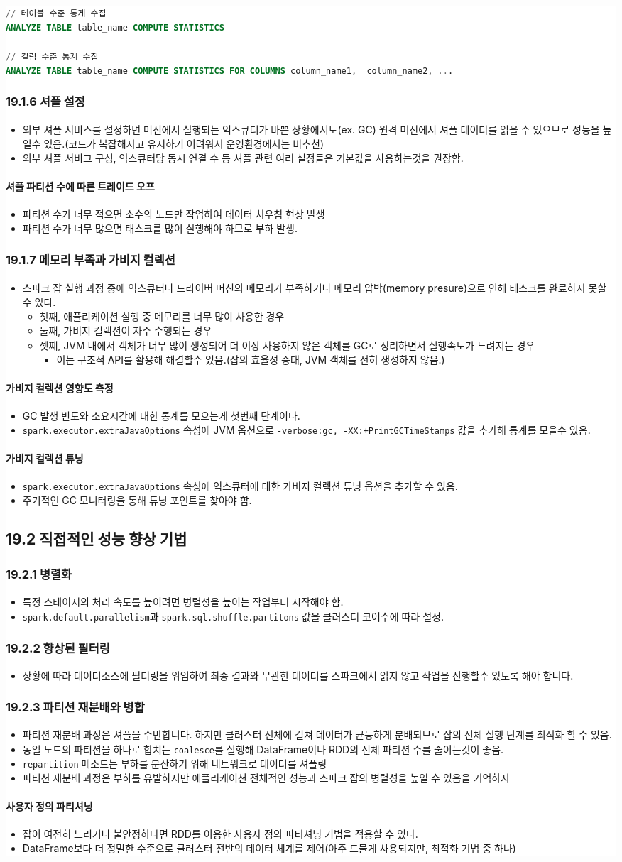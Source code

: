 ``` sql
// 테이블 수준 통게 수집
ANALYZE TABLE table_name COMPUTE STATISTICS

// 컬럼 수준 통계 수집
ANALYZE TABLE table_name COMPUTE STATISTICS FOR COLUMNS column_name1,  column_name2, ...
```

### 19.1.6 셔플 설정
- 외부 셔플 서비스를 설정하면 머신에서 실행되는 익스큐터가 바쁜 상황에서도(ex. GC) 원격 머신에서 셔플 데이터를 읽을 수 있으므로 성능을 높일수 있음.(코드가 복잡해지고 유지하기 어려워서 운영환경에서는 비추천)
- 외부 셔플 서비그 구성, 익스큐터당 동시 연결 수 등 셔플 관련 여러 설정들은 기본값을 사용하는것을 권장함.

#### 셔플 파티션 수에 따른 트레이드 오프
- 파티션 수가 너무 적으면 소수의 노드만 작업하여 데이터 치우침 현상 발생
- 파티션 수가 너무 많으면 태스크를 많이 실행해야 하므로 부하 발생.

### 19.1.7 메모리 부족과 가비지 컬렉션
- 스파크 잡 실행 과정 중에 익스큐터나 드라이버 머신의 메모리가 부족하거나 메모리 압박(memory presure)으로 인해 태스크를 완료하지 못할 수 있다.
  - 첫째, 애플리케이션 실행 중 메모리를 너무 많이 사용한 경우
  - 둘째, 가비지 컬렉션이 자주 수행되는 경우
  - 셋쨰, JVM 내에서 객체가 너무 많이 생성되어 더 이상 사용하지 않은 객체를 GC로 정리하면서 실행속도가 느려지는 경우
    -  이는 구조적 API를 활용해 해결할수 있음.(잡의 효율성 증대, JVM 객체를 전혀 생성하지 않음.)

#### 가비지 컬렉션 영향도 측정
- GC 발생 빈도와 소요시간에 대한 통계를 모으는게 첫번째 단계이다.
- `spark.executor.extraJavaOptions` 속성에 JVM 옵션으로 `-verbose:gc, -XX:+PrintGCTimeStamps` 값을 추가해 통계를 모을수 있음.

#### 가비지 컬렉션 튜닝
- `spark.executor.extraJavaOptions` 속성에 익스큐터에 대한 가비지 컬렉션 튜닝 옵션을 추가할 수 있음.
- 주기적인 GC 모니터링을 통해 튜닝 포인트를 찾아야 함.

## 19.2 직접적인 성능 향상 기법
### 19.2.1 병렬화
- 특정 스테이지의 처리 속도를 높이려면 병렬성을 높이는 작업부터 시작해야 함.
- `spark.default.parallelism`과 `spark.sql.shuffle.partitons` 값을 클러스터 코어수에 따라 설정.

### 19.2.2 향상된 필터링
- 상황에 따라 데이터소스에 필터링을 위임하여 최종 결과와 무관한 데이터를 스파크에서 읽지 않고 작업을 진행할수 있도록 해야 합니다.


### 19.2.3 파티션 재분배와 병합
- 파티션 재분배 과정은 셔플을 수반합니다. 하지만 클러스터 전체에 걸쳐 데이터가 균등하게 분배되므로 잡의 전체 실행 단계를 최적화 할 수 있음.
- 동일 노드의 파티션을 하나로 합치는 `coalesce`를 실행해 DataFrame이나 RDD의 전체 파티션 수를 줄이는것이 좋음.
- `repartition` 메소드는 부하를 분산하기 위해 네트워크로 데이터를 셔플링
- 파티션 재분배 과정은 부하를 유발하지만 애플리케이션 전체적인 성능과 스파크 잡의 병렬성을 높일 수 있음을 기억하자

#### 사용자 정의 파티셔닝
- 잡이 여전히 느리거나 불안정하다면 RDD를 이용한 사용자 정의 파티셔닝 기법을 적용할 수 있다.
- DataFrame보다 더 정밀한 수준으로 클러스터 전반의 데이터 체계를 제어(아주 드물게 사용되지만, 최적화 기법 중 하나)
